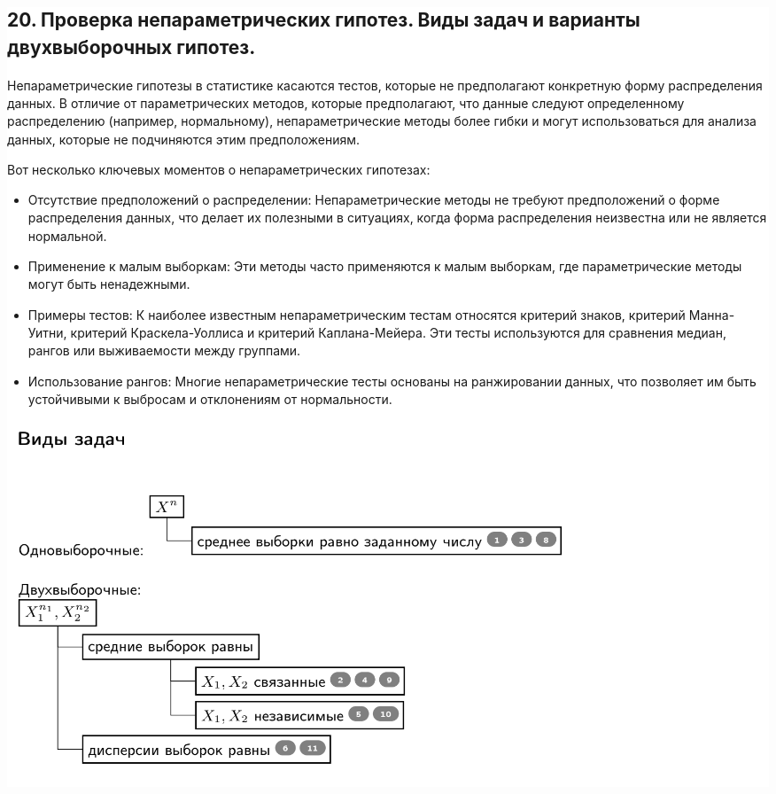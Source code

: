 ## 20. Проверка непараметрических гипотез. Виды задач и варианты двухвыборочных гипотез.

Непараметрические гипотезы в статистике касаются тестов, которые не предполагают конкретную форму распределения данных. В отличие от параметрических методов, которые предполагают, что данные следуют определенному распределению (например, нормальному), непараметрические методы более гибки и могут использоваться для анализа данных, которые не подчиняются этим предположениям.

Вот несколько ключевых моментов о непараметрических гипотезах:

- Отсутствие предположений о распределении: Непараметрические методы не требуют предположений о форме распределения данных, что делает их полезными в ситуациях, когда форма распределения неизвестна или не является нормальной.

- Применение к малым выборкам: Эти методы часто применяются к малым выборкам, где параметрические методы могут быть ненадежными.

- Примеры тестов: К наиболее известным непараметрическим тестам относятся критерий знаков, критерий Манна-Уитни, критерий Краскела-Уоллиса и критерий Каплана-Мейера. Эти тесты используются для сравнения медиан, рангов или выживаемости между группами.

- Использование рангов: Многие непараметрические тесты основаны на ранжировании данных, что позволяет им быть устойчивыми к выбросам и отклонениям от нормальности.

![alt text](Pictures/image-49.png)
